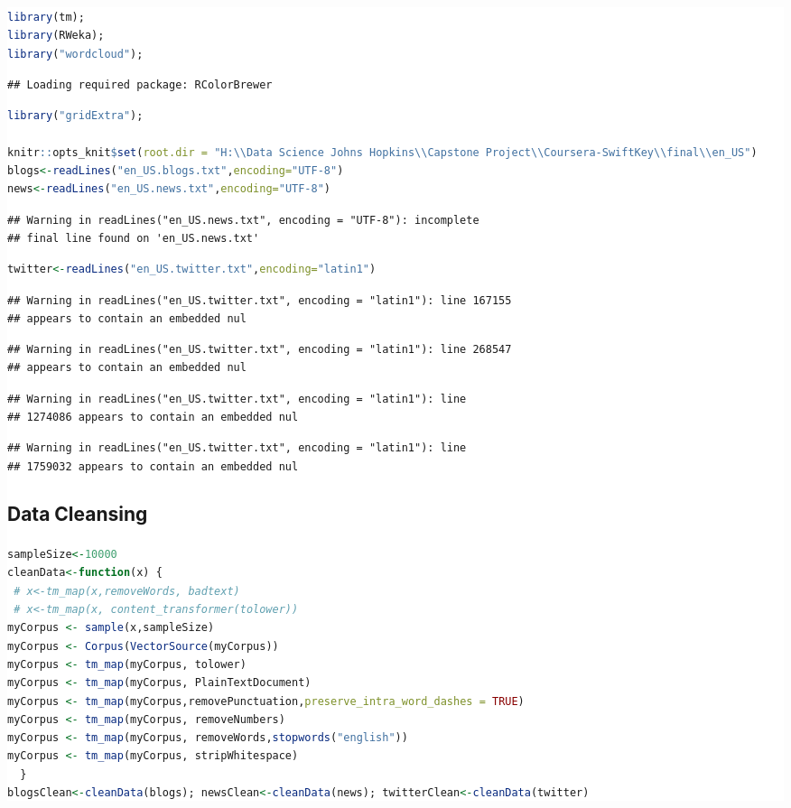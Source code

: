 ```r
library(tm); 
library(RWeka); 
library("wordcloud"); 
```

```
## Loading required package: RColorBrewer
```

```r
library("gridExtra");

knitr::opts_knit$set(root.dir = "H:\\Data Science Johns Hopkins\\Capstone Project\\Coursera-SwiftKey\\final\\en_US")
blogs<-readLines("en_US.blogs.txt",encoding="UTF-8")
news<-readLines("en_US.news.txt",encoding="UTF-8")
```

```
## Warning in readLines("en_US.news.txt", encoding = "UTF-8"): incomplete
## final line found on 'en_US.news.txt'
```

```r
twitter<-readLines("en_US.twitter.txt",encoding="latin1")
```

```
## Warning in readLines("en_US.twitter.txt", encoding = "latin1"): line 167155
## appears to contain an embedded nul
```

```
## Warning in readLines("en_US.twitter.txt", encoding = "latin1"): line 268547
## appears to contain an embedded nul
```

```
## Warning in readLines("en_US.twitter.txt", encoding = "latin1"): line
## 1274086 appears to contain an embedded nul
```

```
## Warning in readLines("en_US.twitter.txt", encoding = "latin1"): line
## 1759032 appears to contain an embedded nul
```

## Data Cleansing




```r
sampleSize<-10000 
cleanData<-function(x) { 
 # x<-tm_map(x,removeWords, badtext)
 # x<-tm_map(x, content_transformer(tolower))
myCorpus <- sample(x,sampleSize) 
myCorpus <- Corpus(VectorSource(myCorpus))
myCorpus <- tm_map(myCorpus, tolower)
myCorpus <- tm_map(myCorpus, PlainTextDocument)
myCorpus <- tm_map(myCorpus,removePunctuation,preserve_intra_word_dashes = TRUE)
myCorpus <- tm_map(myCorpus, removeNumbers)
myCorpus <- tm_map(myCorpus, removeWords,stopwords("english"))
myCorpus <- tm_map(myCorpus, stripWhitespace)
  }
blogsClean<-cleanData(blogs); newsClean<-cleanData(news); twitterClean<-cleanData(twitter)
```
